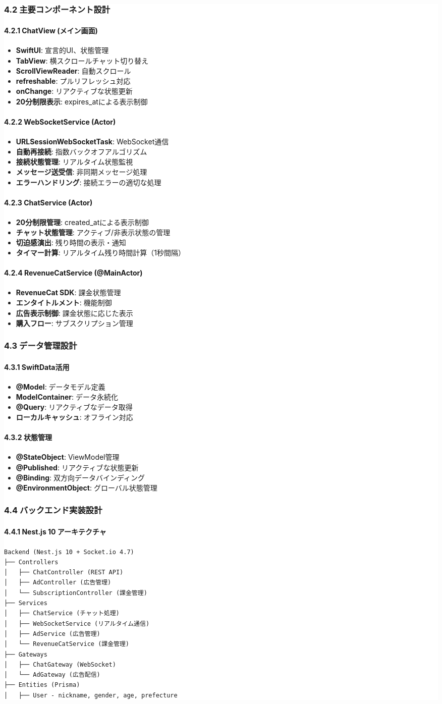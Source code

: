 ### 4.2 主要コンポーネント設計

#### 4.2.1 ChatView (メイン画面)
- **SwiftUI**: 宣言的UI、状態管理
- **TabView**: 横スクロールチャット切り替え
- **ScrollViewReader**: 自動スクロール
- **refreshable**: プルリフレッシュ対応
- **onChange**: リアクティブな状態更新
- **20分制限表示**: expires_atによる表示制御

#### 4.2.2 WebSocketService (Actor)
- **URLSessionWebSocketTask**: WebSocket通信
- **自動再接続**: 指数バックオフアルゴリズム
- **接続状態管理**: リアルタイム状態監視
- **メッセージ送受信**: 非同期メッセージ処理
- **エラーハンドリング**: 接続エラーの適切な処理


#### 4.2.3 ChatService (Actor)
- **20分制限管理**: created_atによる表示制御
- **チャット状態管理**: アクティブ/非表示状態の管理
- **切迫感演出**: 残り時間の表示・通知
- **タイマー計算**: リアルタイム残り時間計算（1秒間隔）

#### 4.2.4 RevenueCatService (@MainActor)
- **RevenueCat SDK**: 課金状態管理
- **エンタイトルメント**: 機能制御
- **広告表示制御**: 課金状態に応じた表示
- **購入フロー**: サブスクリプション管理

### 4.3 データ管理設計

#### 4.3.1 SwiftData活用
- **@Model**: データモデル定義
- **ModelContainer**: データ永続化
- **@Query**: リアクティブなデータ取得
- **ローカルキャッシュ**: オフライン対応

#### 4.3.2 状態管理
- **@StateObject**: ViewModel管理
- **@Published**: リアクティブな状態更新
- **@Binding**: 双方向データバインディング
- **@EnvironmentObject**: グローバル状態管理

### 4.4 バックエンド実装設計

#### 4.4.1 Nest.js 10 アーキテクチャ
```
Backend (Nest.js 10 + Socket.io 4.7)
├── Controllers
│   ├── ChatController (REST API)
│   ├── AdController (広告管理)
│   └── SubscriptionController (課金管理)
├── Services
│   ├── ChatService (チャット処理)
│   ├── WebSocketService (リアルタイム通信)
│   ├── AdService (広告管理)
│   └── RevenueCatService (課金管理)
├── Gateways
│   ├── ChatGateway (WebSocket)
│   └── AdGateway (広告配信)
├── Entities (Prisma)
│   ├── User - nickname, gender, age, prefecture
```